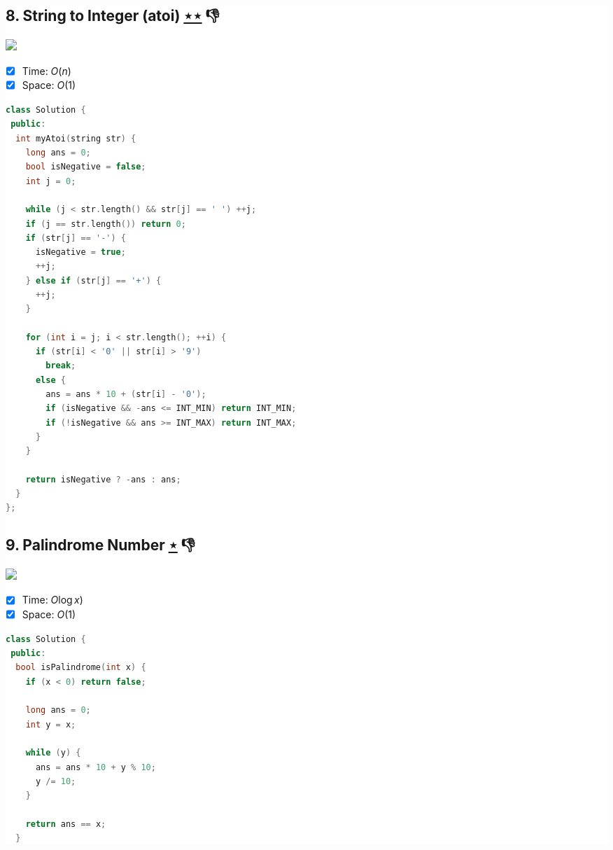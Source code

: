 ## 8. String to Integer (atoi) [$\star\star$](https://leetcode.com/problems/string-to-integer-atoi) :thumbsdown:

![](https://img.shields.io/badge/-Math-434343.svg?style=flat-square)

- [x] Time: $O(n)$
- [x] Space: $O(1)$

```cpp
class Solution {
 public:
  int myAtoi(string str) {
    long ans = 0;
    bool isNegative = false;
    int j = 0;

    while (j < str.length() && str[j] == ' ') ++j;
    if (j == str.length()) return 0;
    if (str[j] == '-') {
      isNegative = true;
      ++j;
    } else if (str[j] == '+') {
      ++j;
    }

    for (int i = j; i < str.length(); ++i) {
      if (str[i] < '0' || str[i] > '9')
        break;
      else {
        ans = ans * 10 + (str[i] - '0');
        if (isNegative && -ans <= INT_MIN) return INT_MIN;
        if (!isNegative && ans >= INT_MAX) return INT_MAX;
      }
    }

    return isNegative ? -ans : ans;
  }
};
```

## 9. Palindrome Number [$\star$](https://leetcode.com/problems/palindrome-number) :thumbsdown:

![](https://img.shields.io/badge/-Math-434343.svg?style=flat-square)

- [x] Time: $O\log x)$
- [x] Space: $O(1)$

```cpp
class Solution {
 public:
  bool isPalindrome(int x) {
    if (x < 0) return false;

    long ans = 0;
    int y = x;

    while (y) {
      ans = ans * 10 + y % 10;
      y /= 10;
    }

    return ans == x;
  }
```